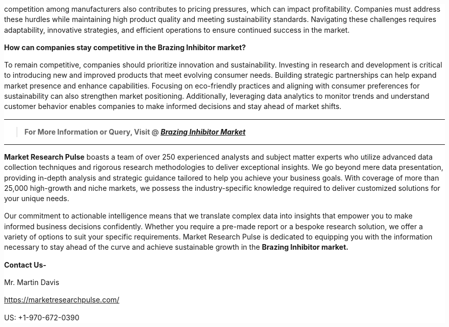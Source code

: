 competition among manufacturers also contributes to pricing pressures, which can impact profitability. Companies must address these hurdles while maintaining high product quality and meeting sustainability standards. Navigating these challenges requires adaptability, innovative strategies, and efficient operations to ensure continued success in the market.</p><p><strong>How can companies stay competitive in the Brazing Inhibitor market?</strong></p><p>To remain competitive, companies should prioritize innovation and sustainability. Investing in research and development is critical to introducing new and improved products that meet evolving consumer needs. Building strategic partnerships can help expand market presence and enhance capabilities. Focusing on eco-friendly practices and aligning with consumer preferences for sustainability can also strengthen market positioning. Additionally, leveraging data analytics to monitor trends and understand customer behavior enables companies to make informed decisions and stay ahead of market shifts.</p><hr /><blockquote><p><strong>For More Information or Query, Visit @&nbsp;<em><a href="https://marketresearchpulse.com/report/113749/brazing-inhibitor-market?utm_source=Linkedin&utm_medium=0117">Brazing Inhibitor Market</a></em></strong></p></blockquote><hr /><p><strong>Market Research Pulse</strong> boasts a team of over 250 experienced analysts and subject matter experts who utilize advanced data collection techniques and rigorous research methodologies to deliver exceptional insights. We go beyond mere data presentation, providing in-depth analysis and strategic guidance tailored to help you achieve your business goals. With coverage of more than 25,000 high-growth and niche markets, we possess the industry-specific knowledge required to deliver customized solutions for your unique needs.</p><p>Our commitment to actionable intelligence means that we translate complex data into insights that empower you to make informed business decisions confidently. Whether you require a pre-made report or a bespoke research solution, we offer a variety of options to suit your specific requirements. Market Research Pulse is dedicated to equipping you with the information necessary to stay ahead of the curve and achieve sustainable growth in the <strong>Brazing Inhibitor market.</strong></p><p><strong>Contact Us-</strong></p><p>Mr. Martin Davis</p><p>https://marketresearchpulse.com/</p><p>US: +1-970-672-0390</p>
